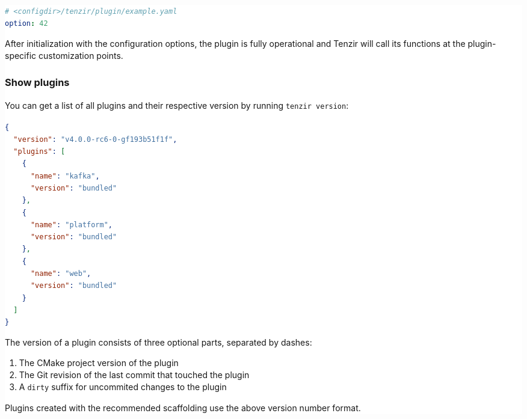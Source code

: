 ```yaml
# <configdir>/tenzir/plugin/example.yaml
option: 42
```

After initialization with the configuration options, the plugin is fully
operational and Tenzir will call its functions at the plugin-specific
customization points.

### Show plugins

You can get a list of all plugins and their respective version by running
`tenzir version`:

```json
{
  "version": "v4.0.0-rc6-0-gf193b51f1f",
  "plugins": [
    {
      "name": "kafka",
      "version": "bundled"
    },
    {
      "name": "platform",
      "version": "bundled"
    },
    {
      "name": "web",
      "version": "bundled"
    }
  ]
}
```

The version of a plugin consists of three optional parts, separated by dashes:

1. The CMake project version of the plugin
2. The Git revision of the last commit that touched the plugin
3. A `dirty` suffix for uncommited changes to the plugin

Plugins created with the recommended scaffolding use the above version number
format.
